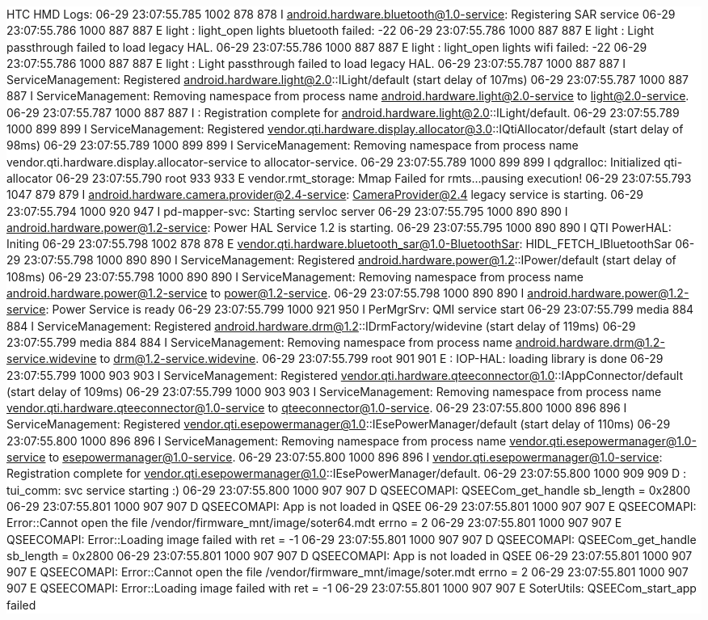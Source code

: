 
HTC HMD Logs:
06-29 23:07:55.785  1002   878   878 I android.hardware.bluetooth@1.0-service: Registering SAR service
06-29 23:07:55.786  1000   887   887 E light   : light_open lights bluetooth failed: -22
06-29 23:07:55.786  1000   887   887 E light   : Light passthrough failed to load legacy HAL.
06-29 23:07:55.786  1000   887   887 E light   : light_open lights wifi failed: -22
06-29 23:07:55.786  1000   887   887 E light   : Light passthrough failed to load legacy HAL.
06-29 23:07:55.787  1000   887   887 I ServiceManagement: Registered android.hardware.light@2.0::ILight/default (start delay of 107ms)
06-29 23:07:55.787  1000   887   887 I ServiceManagement: Removing namespace from process name android.hardware.light@2.0-service to light@2.0-service.
06-29 23:07:55.787  1000   887   887 I         : Registration complete for android.hardware.light@2.0::ILight/default.
06-29 23:07:55.789  1000   899   899 I ServiceManagement: Registered vendor.qti.hardware.display.allocator@3.0::IQtiAllocator/default (start delay of 98ms)
06-29 23:07:55.789  1000   899   899 I ServiceManagement: Removing namespace from process name vendor.qti.hardware.display.allocator-service to allocator-service.
06-29 23:07:55.789  1000   899   899 I qdgralloc: Initialized qti-allocator
06-29 23:07:55.790  root   933   933 E vendor.rmt_storage: Mmap Failed for rmts...pausing execution!
06-29 23:07:55.793  1047   879   879 I android.hardware.camera.provider@2.4-service: CameraProvider@2.4 legacy service is starting.
06-29 23:07:55.794  1000   920   947 I pd-mapper-svc: Starting servloc server
06-29 23:07:55.795  1000   890   890 I android.hardware.power@1.2-service: Power HAL Service 1.2 is starting.
06-29 23:07:55.795  1000   890   890 I QTI PowerHAL: Initing
06-29 23:07:55.798  1002   878   878 E vendor.qti.hardware.bluetooth_sar@1.0-BluetoothSar: HIDL_FETCH_IBluetoothSar
06-29 23:07:55.798  1000   890   890 I ServiceManagement: Registered android.hardware.power@1.2::IPower/default (start delay of 108ms)
06-29 23:07:55.798  1000   890   890 I ServiceManagement: Removing namespace from process name android.hardware.power@1.2-service to power@1.2-service.
06-29 23:07:55.798  1000   890   890 I android.hardware.power@1.2-service: Power Service is ready
06-29 23:07:55.799  1000   921   950 I PerMgrSrv: QMI service start
06-29 23:07:55.799 media   884   884 I ServiceManagement: Registered android.hardware.drm@1.2::IDrmFactory/widevine (start delay of 119ms)
06-29 23:07:55.799 media   884   884 I ServiceManagement: Removing namespace from process name android.hardware.drm@1.2-service.widevine to drm@1.2-service.widevine.
06-29 23:07:55.799  root   901   901 E         : IOP-HAL: loading library is done
06-29 23:07:55.799  1000   903   903 I ServiceManagement: Registered vendor.qti.hardware.qteeconnector@1.0::IAppConnector/default (start delay of 109ms)
06-29 23:07:55.799  1000   903   903 I ServiceManagement: Removing namespace from process name vendor.qti.hardware.qteeconnector@1.0-service to qteeconnector@1.0-service.
06-29 23:07:55.800  1000   896   896 I ServiceManagement: Registered vendor.qti.esepowermanager@1.0::IEsePowerManager/default (start delay of 110ms)
06-29 23:07:55.800  1000   896   896 I ServiceManagement: Removing namespace from process name vendor.qti.esepowermanager@1.0-service to esepowermanager@1.0-service.
06-29 23:07:55.800  1000   896   896 I vendor.qti.esepowermanager@1.0-service: Registration complete for vendor.qti.esepowermanager@1.0::IEsePowerManager/default.
06-29 23:07:55.800  1000   909   909 D         : tui_comm: svc service starting :)
06-29 23:07:55.800  1000   907   907 D QSEECOMAPI: QSEECom_get_handle sb_length = 0x2800
06-29 23:07:55.801  1000   907   907 D QSEECOMAPI: App is not loaded in QSEE
06-29 23:07:55.801  1000   907   907 E QSEECOMAPI: Error::Cannot open the file /vendor/firmware_mnt/image/soter64.mdt errno = 2
06-29 23:07:55.801  1000   907   907 E QSEECOMAPI: Error::Loading image failed with ret = -1
06-29 23:07:55.801  1000   907   907 D QSEECOMAPI: QSEECom_get_handle sb_length = 0x2800
06-29 23:07:55.801  1000   907   907 D QSEECOMAPI: App is not loaded in QSEE
06-29 23:07:55.801  1000   907   907 E QSEECOMAPI: Error::Cannot open the file /vendor/firmware_mnt/image/soter.mdt errno = 2
06-29 23:07:55.801  1000   907   907 E QSEECOMAPI: Error::Loading image failed with ret = -1
06-29 23:07:55.801  1000   907   907 E SoterUtils: QSEECom_start_app failed
